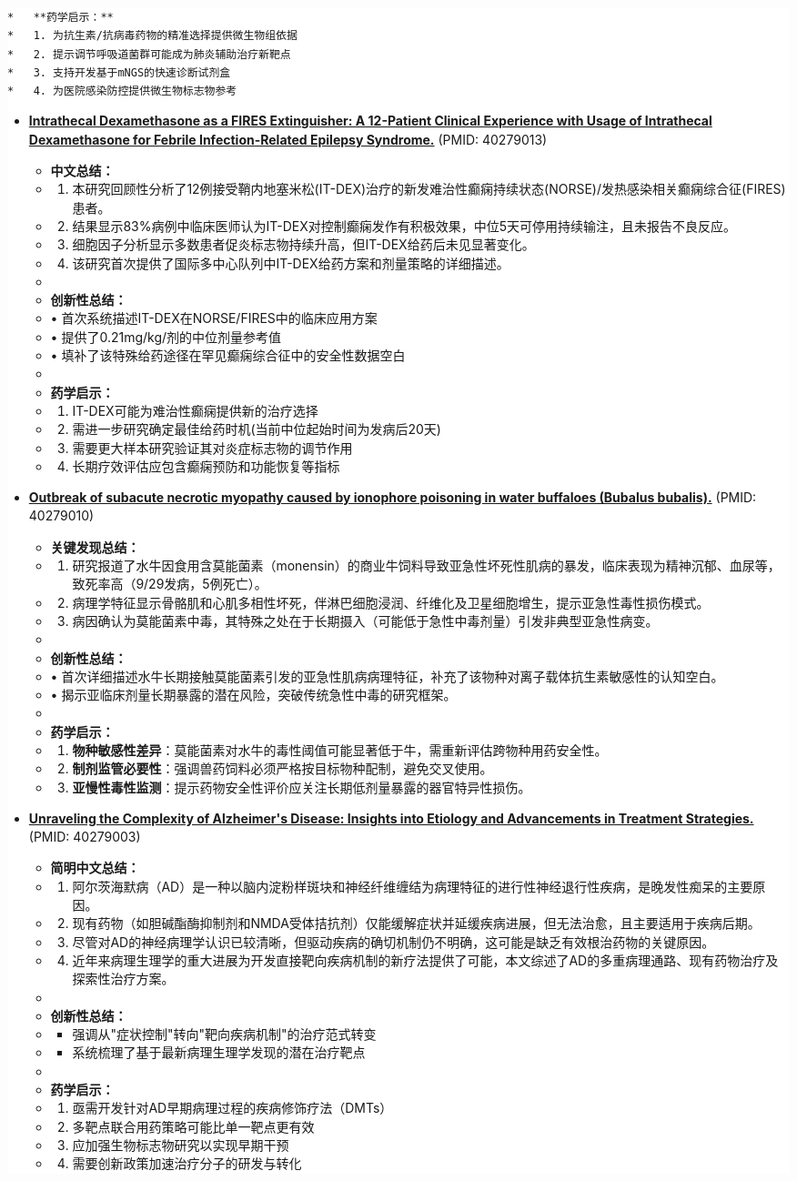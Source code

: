     *   **药学启示：**
    *   1. 为抗生素/抗病毒药物的精准选择提供微生物组依据
    *   2. 提示调节呼吸道菌群可能成为肺炎辅助治疗新靶点
    *   3. 支持开发基于mNGS的快速诊断试剂盒
    *   4. 为医院感染防控提供微生物标志物参考

*   **[Intrathecal Dexamethasone as a FIRES Extinguisher: A 12-Patient Clinical Experience with Usage of Intrathecal Dexamethasone for Febrile Infection-Related Epilepsy Syndrome.](https://pubmed.ncbi.nlm.nih.gov/40279013/)** (PMID: 40279013)
    *   **中文总结：**
    *   1. 本研究回顾性分析了12例接受鞘内地塞米松(IT-DEX)治疗的新发难治性癫痫持续状态(NORSE)/发热感染相关癫痫综合征(FIRES)患者。
    *   2. 结果显示83%病例中临床医师认为IT-DEX对控制癫痫发作有积极效果，中位5天可停用持续输注，且未报告不良反应。
    *   3. 细胞因子分析显示多数患者促炎标志物持续升高，但IT-DEX给药后未见显著变化。
    *   4. 该研究首次提供了国际多中心队列中IT-DEX给药方案和剂量策略的详细描述。
    *   
    *   **创新性总结：**
    *   • 首次系统描述IT-DEX在NORSE/FIRES中的临床应用方案
    *   • 提供了0.21mg/kg/剂的中位剂量参考值
    *   • 填补了该特殊给药途径在罕见癫痫综合征中的安全性数据空白
    *   
    *   **药学启示：**
    *   1. IT-DEX可能为难治性癫痫提供新的治疗选择
    *   2. 需进一步研究确定最佳给药时机(当前中位起始时间为发病后20天)
    *   3. 需要更大样本研究验证其对炎症标志物的调节作用
    *   4. 长期疗效评估应包含癫痫预防和功能恢复等指标

*   **[Outbreak of subacute necrotic myopathy caused by ionophore poisoning in water buffaloes (Bubalus bubalis).](https://pubmed.ncbi.nlm.nih.gov/40279010/)** (PMID: 40279010)
    *   **关键发现总结：**
    *   1. 研究报道了水牛因食用含莫能菌素（monensin）的商业牛饲料导致亚急性坏死性肌病的暴发，临床表现为精神沉郁、血尿等，致死率高（9/29发病，5例死亡）。
    *   2. 病理学特征显示骨骼肌和心肌多相性坏死，伴淋巴细胞浸润、纤维化及卫星细胞增生，提示亚急性毒性损伤模式。
    *   3. 病因确认为莫能菌素中毒，其特殊之处在于长期摄入（可能低于急性中毒剂量）引发非典型亚急性病变。
    *   
    *   **创新性总结：**
    *   • 首次详细描述水牛长期接触莫能菌素引发的亚急性肌病病理特征，补充了该物种对离子载体抗生素敏感性的认知空白。
    *   • 揭示亚临床剂量长期暴露的潜在风险，突破传统急性中毒的研究框架。
    *   
    *   **药学启示：**
    *   1. **物种敏感性差异**：莫能菌素对水牛的毒性阈值可能显著低于牛，需重新评估跨物种用药安全性。
    *   2. **制剂监管必要性**：强调兽药饲料必须严格按目标物种配制，避免交叉使用。
    *   3. **亚慢性毒性监测**：提示药物安全性评价应关注长期低剂量暴露的器官特异性损伤。

*   **[Unraveling the Complexity of Alzheimer's Disease: Insights into Etiology and Advancements in Treatment Strategies.](https://pubmed.ncbi.nlm.nih.gov/40279003/)** (PMID: 40279003)
    *   **简明中文总结：**
    *   1. 阿尔茨海默病（AD）是一种以脑内淀粉样斑块和神经纤维缠结为病理特征的进行性神经退行性疾病，是晚发性痴呆的主要原因。
    *   2. 现有药物（如胆碱酯酶抑制剂和NMDA受体拮抗剂）仅能缓解症状并延缓疾病进展，但无法治愈，且主要适用于疾病后期。
    *   3. 尽管对AD的神经病理学认识已较清晰，但驱动疾病的确切机制仍不明确，这可能是缺乏有效根治药物的关键原因。
    *   4. 近年来病理生理学的重大进展为开发直接靶向疾病机制的新疗法提供了可能，本文综述了AD的多重病理通路、现有药物治疗及探索性治疗方案。
    *   
    *   **创新性总结：**
    *   - 强调从"症状控制"转向"靶向疾病机制"的治疗范式转变
    *   - 系统梳理了基于最新病理生理学发现的潜在治疗靶点
    *   
    *   **药学启示：**
    *   1. 亟需开发针对AD早期病理过程的疾病修饰疗法（DMTs）
    *   2. 多靶点联合用药策略可能比单一靶点更有效
    *   3. 应加强生物标志物研究以实现早期干预
    *   4. 需要创新政策加速治疗分子的研发与转化
